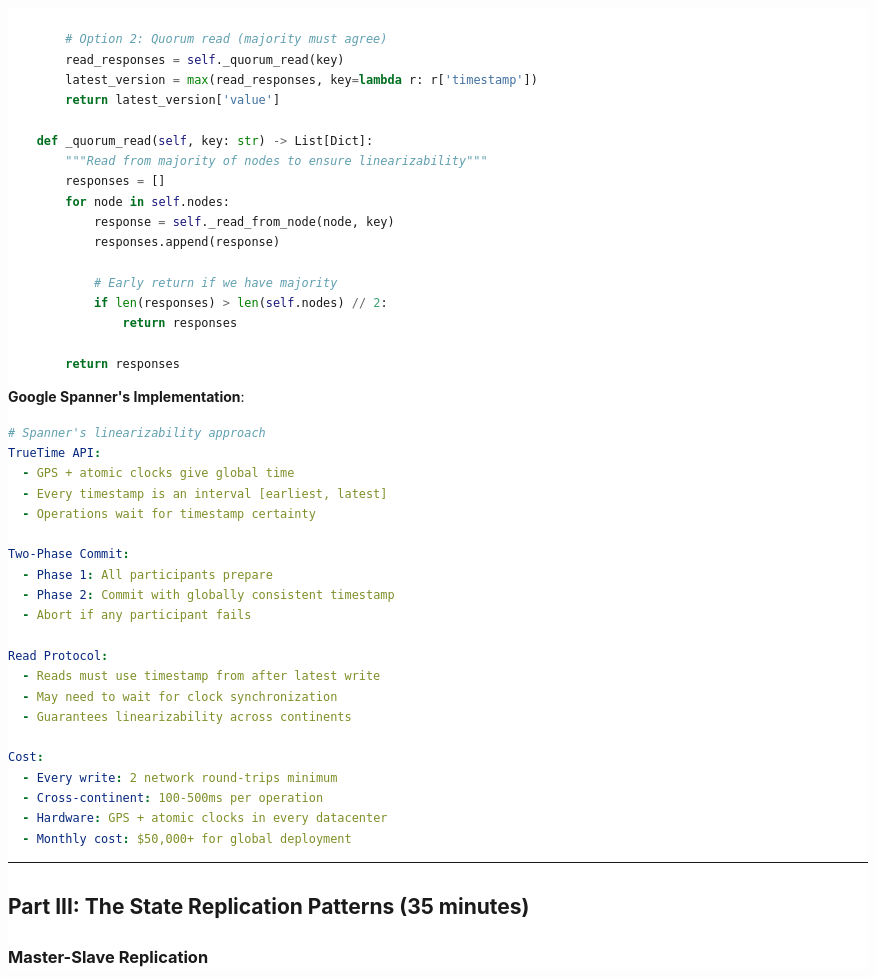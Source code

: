 ```python
            
        # Option 2: Quorum read (majority must agree)
        read_responses = self._quorum_read(key)
        latest_version = max(read_responses, key=lambda r: r['timestamp'])
        return latest_version['value']
    
    def _quorum_read(self, key: str) -> List[Dict]:
        """Read from majority of nodes to ensure linearizability"""
        responses = []
        for node in self.nodes:
            response = self._read_from_node(node, key)
            responses.append(response)
            
            # Early return if we have majority
            if len(responses) > len(self.nodes) // 2:
                return responses
        
        return responses
```

**Google Spanner's Implementation**:
```yaml
# Spanner's linearizability approach
TrueTime API:
  - GPS + atomic clocks give global time
  - Every timestamp is an interval [earliest, latest]
  - Operations wait for timestamp certainty
  
Two-Phase Commit:
  - Phase 1: All participants prepare
  - Phase 2: Commit with globally consistent timestamp
  - Abort if any participant fails
  
Read Protocol:
  - Reads must use timestamp from after latest write
  - May need to wait for clock synchronization
  - Guarantees linearizability across continents
  
Cost:
  - Every write: 2 network round-trips minimum
  - Cross-continent: 100-500ms per operation
  - Hardware: GPS + atomic clocks in every datacenter
  - Monthly cost: $50,000+ for global deployment
```

---

## Part III: The State Replication Patterns (35 minutes)

### Master-Slave Replication
